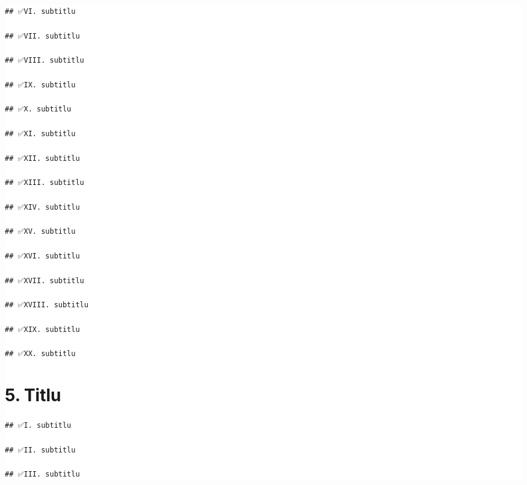     ## ✅VI. subtitlu

    ## ✅VII. subtitlu

    ## ✅VIII. subtitlu

    ## ✅IX. subtitlu

    ## ✅X. subtitlu

    ## ✅XI. subtitlu

    ## ✅XII. subtitlu

    ## ✅XIII. subtitlu

    ## ✅XIV. subtitlu

    ## ✅XV. subtitlu

    ## ✅XVI. subtitlu

    ## ✅XVII. subtitlu

    ## ✅XVIII. subtitlu

    ## ✅XIX. subtitlu

    ## ✅XX. subtitlu

# 5. Titlu

    ## ✅I. subtitlu

    ## ✅II. subtitlu

    ## ✅III. subtitlu
